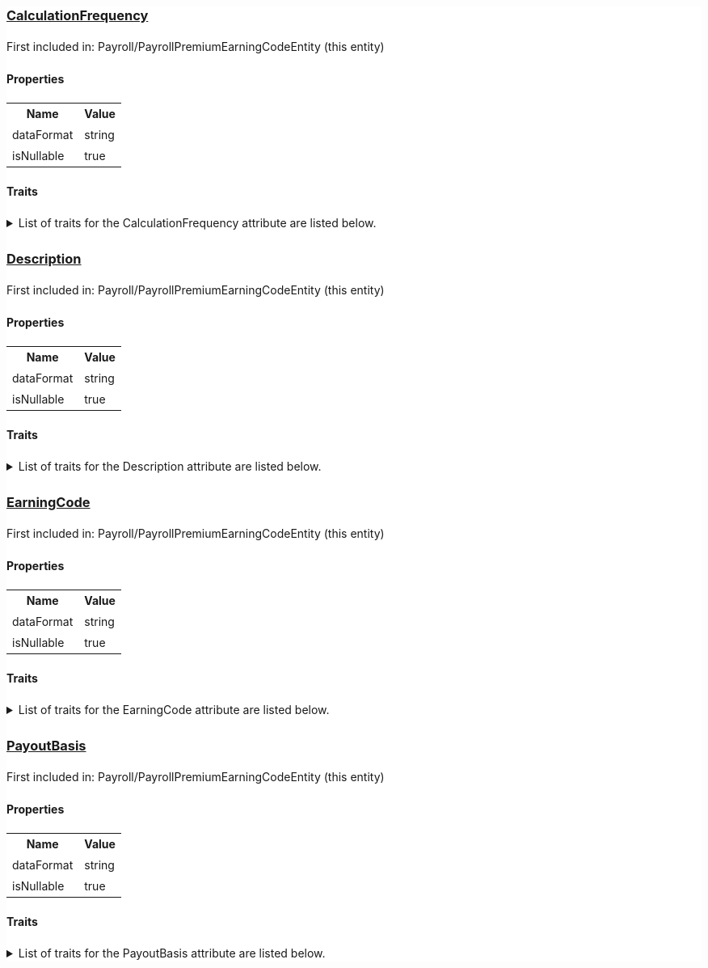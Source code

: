 ### <a href=#CalculationFrequency name="CalculationFrequency">CalculationFrequency</a>

First included in: Payroll/PayrollPremiumEarningCodeEntity (this entity)  

#### Properties

<table><tr><th>Name</th><th>Value</th></tr><tr><td>dataFormat</td><td>string</td></tr><tr><td>isNullable</td><td>true</td></tr></table>

#### Traits

<details><summary>List of traits for the CalculationFrequency attribute are listed below.</summary></details>

### <a href=#Description name="Description">Description</a>

First included in: Payroll/PayrollPremiumEarningCodeEntity (this entity)  

#### Properties

<table><tr><th>Name</th><th>Value</th></tr><tr><td>dataFormat</td><td>string</td></tr><tr><td>isNullable</td><td>true</td></tr></table>

#### Traits

<details><summary>List of traits for the Description attribute are listed below.</summary></details>

### <a href=#EarningCode name="EarningCode">EarningCode</a>

First included in: Payroll/PayrollPremiumEarningCodeEntity (this entity)  

#### Properties

<table><tr><th>Name</th><th>Value</th></tr><tr><td>dataFormat</td><td>string</td></tr><tr><td>isNullable</td><td>true</td></tr></table>

#### Traits

<details><summary>List of traits for the EarningCode attribute are listed below.</summary></details>

### <a href=#PayoutBasis name="PayoutBasis">PayoutBasis</a>

First included in: Payroll/PayrollPremiumEarningCodeEntity (this entity)  

#### Properties

<table><tr><th>Name</th><th>Value</th></tr><tr><td>dataFormat</td><td>string</td></tr><tr><td>isNullable</td><td>true</td></tr></table>

#### Traits

<details><summary>List of traits for the PayoutBasis attribute are listed below.</summary></details>
